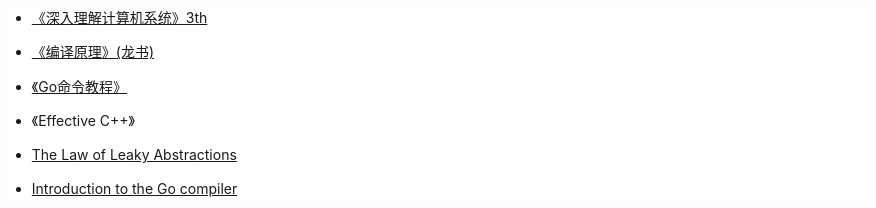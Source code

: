 - [《深入理解计算机系统》3th](https://piazza.com/class_profile/get_resource/j7ly9riuca97on/ja86xbbpp0b73b)

- [《编译原理》(龙书)](/blog/img/CompilersPrinciples,Techinques,AndTools,2ndEditionAddisonWesley-Aho,Sethi,Ullman.pdf)

- [《Go命令教程》](https://github.com/hyper0x/go_command_tutorial/blob/master/0.1.md)

- 《Effective C++》

- [The Law of Leaky Abstractions](https://www.joelonsoftware.com/2002/11/11/the-law-of-leaky-abstractions/)

- [Introduction to the Go compiler](https://github.com/golang/go/tree/master/src/cmd/compile)